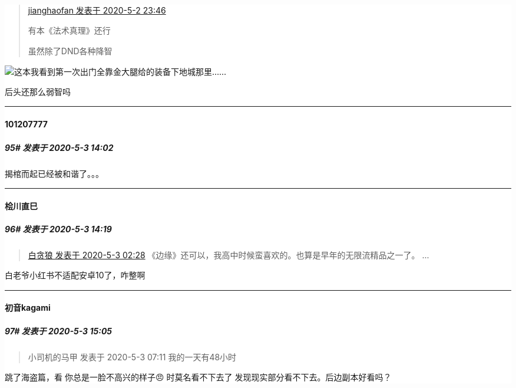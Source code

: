 

<blockquote><a href="httphttps://bbs.saraba1st.com/2b/forum.php?mod=redirect&amp;goto=findpost&amp;pid=47284883&amp;ptid=1931742" target="_blank">jianghaofan 发表于 2020-5-2 23:46</a>

有本《法术真理》还行

虽然除了DND各种降智</blockquote>
<img src="https://static.saraba1st.com/image/smiley/face2017/068.png" referrerpolicy="no-referrer">这本我看到第一次出门全靠金大腿给的装备下地城那里……

后头还那么弱智吗







-----

####  101207777  
##### 95#       发表于 2020-5-3 14:02




揭棺而起已经被和谐了。。。







-----

####  桧川直巳  
##### 96#       发表于 2020-5-3 14:19



<blockquote><a href="httphttps://bbs.saraba1st.com/2b/forum.php?mod=redirect&amp;goto=findpost&amp;pid=47285975&amp;ptid=1931742" target="_blank">白贪狼 发表于 2020-5-3 02:28</a>
《边缘》还可以，我高中时候蛮喜欢的。也算是早年的无限流精品之一了。 ...</blockquote>
白老爷小红书不适配安卓10了，咋整啊







-----

####  初音kagami  
##### 97#       发表于 2020-5-3 15:05



<blockquote>小司机的马甲 发表于 2020-5-3 07:11
我的一天有48小时</blockquote>
跳了海盗篇，看 你总是一脸不高兴的样子😠 时莫名看不下去了 发现现实部分看不下去。后边副本好看吗？





